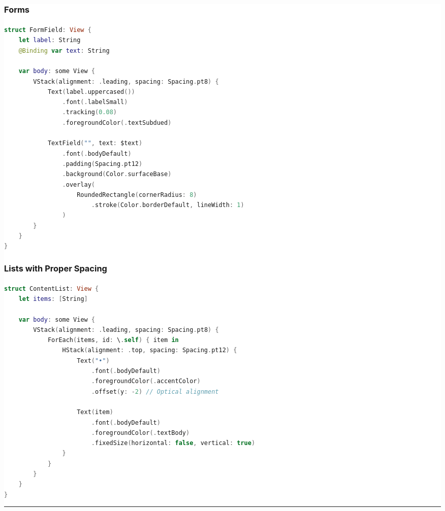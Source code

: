 ### Forms

```swift
struct FormField: View {
    let label: String
    @Binding var text: String

    var body: some View {
        VStack(alignment: .leading, spacing: Spacing.pt8) {
            Text(label.uppercased())
                .font(.labelSmall)
                .tracking(0.08)
                .foregroundColor(.textSubdued)

            TextField("", text: $text)
                .font(.bodyDefault)
                .padding(Spacing.pt12)
                .background(Color.surfaceBase)
                .overlay(
                    RoundedRectangle(cornerRadius: 8)
                        .stroke(Color.borderDefault, lineWidth: 1)
                )
        }
    }
}
```

### Lists with Proper Spacing

```swift
struct ContentList: View {
    let items: [String]

    var body: some View {
        VStack(alignment: .leading, spacing: Spacing.pt8) {
            ForEach(items, id: \.self) { item in
                HStack(alignment: .top, spacing: Spacing.pt12) {
                    Text("•")
                        .font(.bodyDefault)
                        .foregroundColor(.accentColor)
                        .offset(y: -2) // Optical alignment

                    Text(item)
                        .font(.bodyDefault)
                        .foregroundColor(.textBody)
                        .fixedSize(horizontal: false, vertical: true)
                }
            }
        }
    }
}
```

---